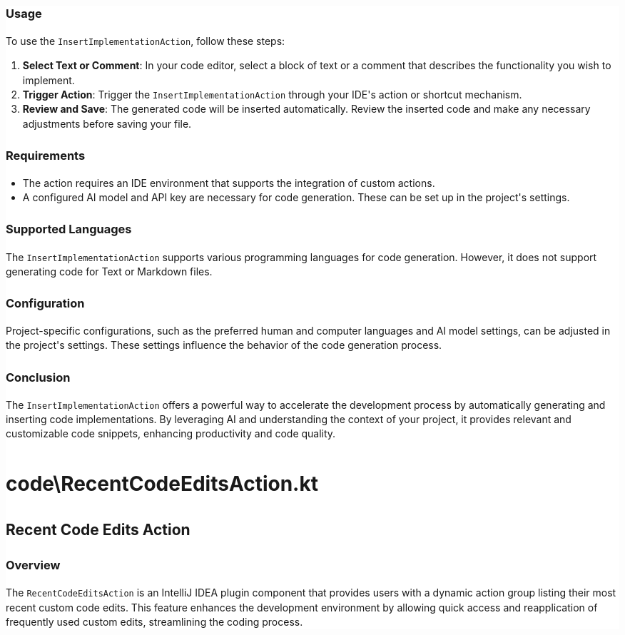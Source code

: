 ### Usage

To use the `InsertImplementationAction`, follow these steps:

1. **Select Text or Comment**: In your code editor, select a block of text or a comment that describes the functionality
   you wish to implement.
2. **Trigger Action**: Trigger the `InsertImplementationAction` through your IDE's action or shortcut mechanism.
3. **Review and Save**: The generated code will be inserted automatically. Review the inserted code and make any
   necessary adjustments before saving your file.

### Requirements

- The action requires an IDE environment that supports the integration of custom actions.
- A configured AI model and API key are necessary for code generation. These can be set up in the project's settings.

### Supported Languages

The `InsertImplementationAction` supports various programming languages for code generation. However, it does not
support generating code for Text or Markdown files.

### Configuration

Project-specific configurations, such as the preferred human and computer languages and AI model settings, can be
adjusted in the project's settings. These settings influence the behavior of the code generation process.

### Conclusion

The `InsertImplementationAction` offers a powerful way to accelerate the development process by automatically generating
and inserting code implementations. By leveraging AI and understanding the context of your project, it provides relevant
and customizable code snippets, enhancing productivity and code quality.

# code\RecentCodeEditsAction.kt

## Recent Code Edits Action

### Overview

The `RecentCodeEditsAction` is an IntelliJ IDEA plugin component that provides users with a dynamic action group listing
their most recent custom code edits. This feature enhances the development environment by allowing quick access and
reapplication of frequently used custom edits, streamlining the coding process.
